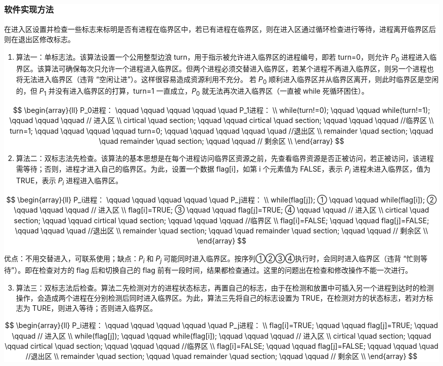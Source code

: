 ### 软件实现方法

在进入区设置并检查一些标志来标明是否有进程在临界区中，若已有进程在临界区，则在进入区通过循环检查进行等待，进程离开临界区后则在退出区修改标志。

1. 算法一：单标志法。该算法设置一个公用整型边浪 turn，用于指示被允许进入临界区的进程编号，即若 turn=0，则允许 $P_0$ 进程进入临界区。该算法可确保每次只允许一个进程进入临界区。但两个进程必须交替进入临界区，若某个进程不再进入临界区，则另一个进程也将无法进入临界区（违背 “空闲让进”）。这样很容易造成资源利用不充分。
   若 $P_0$ 顺利进入临界区并从临界区离开，则此时临界区是空闲的，但 $P_1$ 并没有进入临界区的打算，turn=1 一直成立，$P_0$ 就无法再次进入临界区（一直被 while 死循环困住）。

$$
\begin{array}{ll}
P_0进程：     \qquad \qquad \qquad \qquad \quad          P_1进程： \\
while(turn!=0);     \qquad \qquad   while(turn!=1);    \qquad \qquad \qquad  // 进入区  \\
cirtical \quad section;     \qquad \qquad    cirtical \quad section;     \qquad \qquad \qquad    //临界区  \\
turn=1;     \qquad \qquad \qquad \qquad     turn=0;     \qquad \qquad \qquad \qquad \quad    //退出区  \\
remainder \quad section;     \qquad \quad    remainder \quad section;     \qquad \qquad  // 剩余区 \\
\end{array}
$$

2. 算法二：双标志法先检查。该算法的基本思想是在每个进程访问临界区资源之前，先查看临界资源是否正被访问，若正被访问，该进程需等待；否则，进程才进入自己的临界区。为此，设置一个数据 flag[i]，如第 i 个元素值为 FALSE，表示 $P_i$ 进程未进入临界区，值为 TRUE，表示 $P_i$ 进程进入临界区。

$$
\begin{array}{ll}
P_i进程：     \qquad \qquad \qquad \qquad \quad          P_j进程： \\
while(flag[j]); ①    \qquad \qquad   while(flag[i]); ②   \qquad \qquad \qquad  // 进入区  \\
flag[i]=TRUE; ③    \qquad \qquad   flag[j]=TRUE; ④   \qquad \qquad  // 进入区  \\
cirtical \quad section;     \qquad \qquad    cirtical \quad section;     \qquad \qquad \qquad    //临界区  \\
flag[i]=FALSE;     \qquad \qquad     flag[j]=FALSE;     \qquad \qquad \quad    //退出区  \\
remainder \quad section;     \qquad \quad    remainder \quad section;     \qquad \qquad  // 剩余区 \\
\end{array}
$$

   优点：不用交替进入，可联系使用；缺点：$P_i$ 和 $P_j$ 可能同时进入临界区。按序列①②③④执行时，会同时进入临界区（违背 “忙则等待”）。即在检查对方的 flag 后和切换自己的 flag 前有一段时间，结果都检查通过。这里的问题出在检查和修改操作不能一次进行。

3. 算法三：双标志法后检查。算法二先检测对方的进程状态标志，再置自己的标志，由于在检测和放置中可插入另一个进程到达时的检测操作，会造成两个进程在分别检测后同时进入临界区。为此，算法三先将自己的标志设置为 TRUE，在检测对方的状态标志，若对方标志为 TURE，则进入等待；否则进入临界区。

$$
\begin{array}{ll}
P_i进程：     \qquad \qquad \qquad \qquad \quad          P_j进程： \\
flag[i]=TRUE;     \qquad \qquad   flag[j]=TRUE;    \qquad \qquad  // 进入区  \\
while(flag[j]);     \qquad \qquad   while(flag[i]);    \qquad \qquad \qquad  // 进入区  \\
cirtical \quad section;     \qquad \qquad    cirtical \quad section;     \qquad \qquad \qquad    //临界区  \\
flag[i]=FALSE;     \qquad \qquad     flag[j]=FALSE;     \qquad \qquad \quad    //退出区  \\
remainder \quad section;     \qquad \quad    remainder \quad section;     \qquad \qquad  // 剩余区 \\
\end{array}
$$

